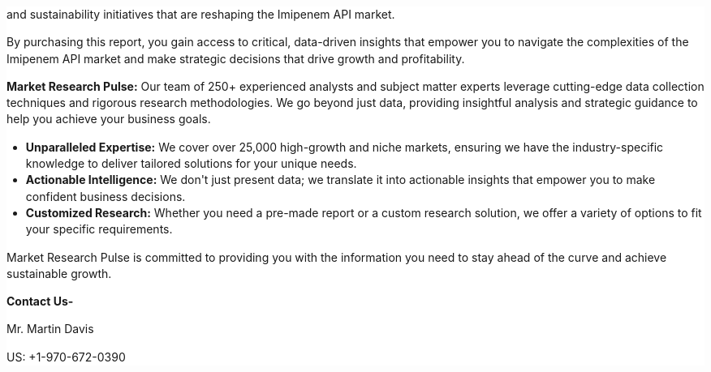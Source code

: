 and sustainability initiatives that are reshaping the Imipenem API market.</p></li></ol><p>By purchasing this report, you gain access to critical, data-driven insights that empower you to navigate the complexities of the Imipenem API market and make strategic decisions that drive growth and profitability.</p><p><strong>Market Research Pulse:</strong>&nbsp;Our team of 250+ experienced analysts and subject matter experts leverage cutting-edge data collection techniques and rigorous research methodologies. We go beyond just data, providing insightful analysis and strategic guidance to help you achieve your business goals.</p><ul><li><strong>Unparalleled Expertise:</strong>&nbsp;We cover over 25,000 high-growth and niche markets, ensuring we have the industry-specific knowledge to deliver tailored solutions for your unique needs.</li><li><strong>Actionable Intelligence:</strong>&nbsp;We don't just present data; we translate it into actionable insights that empower you to make confident business decisions.</li><li><strong>Customized Research:</strong>&nbsp;Whether you need a pre-made report or a custom research solution, we offer a variety of options to fit your specific requirements.</li></ul><p>Market Research Pulse is committed to providing you with the information you need to stay ahead of the curve and achieve sustainable growth.</p><p><strong>Contact Us-</strong></p><p>Mr. Martin Davis</p><p>US: +1-970-672-0390</p>
